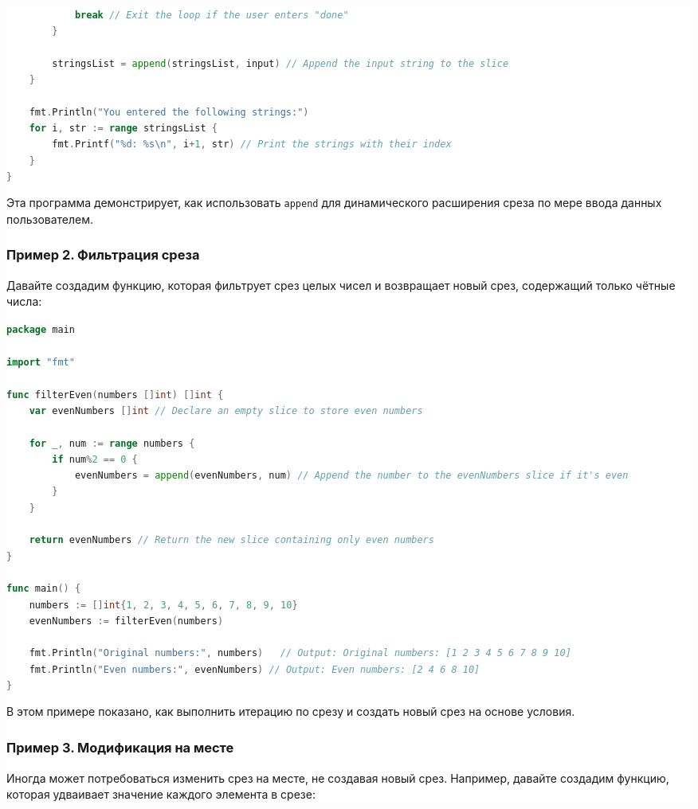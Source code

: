 ```go
			break // Exit the loop if the user enters "done"
		}

		stringsList = append(stringsList, input) // Append the input string to the slice
	}

	fmt.Println("You entered the following strings:")
	for i, str := range stringsList {
		fmt.Printf("%d: %s\n", i+1, str) // Print the strings with their index
	}
}
```

Эта программа демонстрирует, как использовать `append` для динамического расширения среза по мере ввода данных пользователем.

### Пример 2. Фильтрация среза

Давайте создадим функцию, которая фильтрует срез целых чисел и возвращает новый срез, содержащий только чётные числа:

```go
package main

import "fmt"

func filterEven(numbers []int) []int {
	var evenNumbers []int // Declare an empty slice to store even numbers

	for _, num := range numbers {
		if num%2 == 0 {
			evenNumbers = append(evenNumbers, num) // Append the number to the evenNumbers slice if it's even
		}
	}

	return evenNumbers // Return the new slice containing only even numbers
}

func main() {
	numbers := []int{1, 2, 3, 4, 5, 6, 7, 8, 9, 10}
	evenNumbers := filterEven(numbers)

	fmt.Println("Original numbers:", numbers)   // Output: Original numbers: [1 2 3 4 5 6 7 8 9 10]
	fmt.Println("Even numbers:", evenNumbers) // Output: Even numbers: [2 4 6 8 10]
}
```

В этом примере показано, как выполнить итерацию по срезу и создать новый срез на основе условия.

### Пример 3. Модификация на месте

Иногда может потребоваться изменить срез на месте, не создавая новый срез. Например, давайте создадим функцию, которая удваивает значение каждого элемента в срезе:
